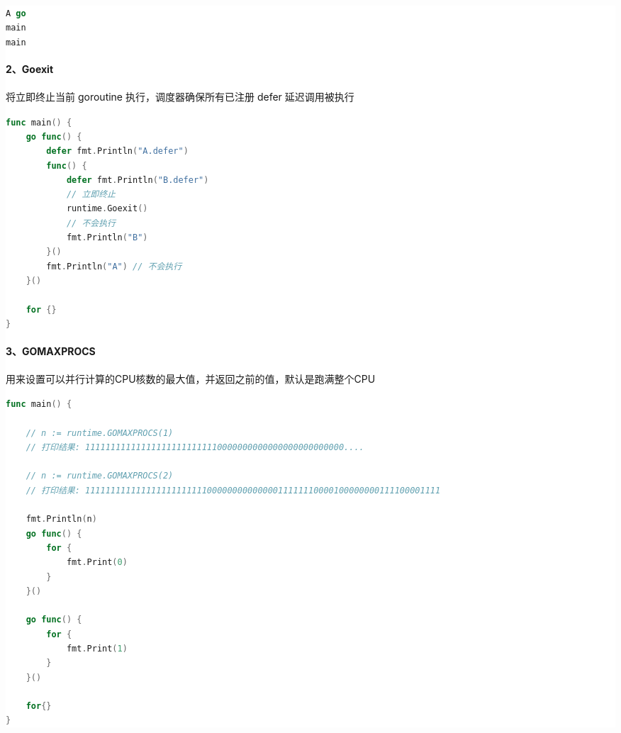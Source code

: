 ~~~go
A go
main
main
~~~



#### 2、Goexit

将立即终止当前 goroutine 执⾏，调度器确保所有已注册 defer 延迟调用被执行

~~~go
func main() {
	go func() {
		defer fmt.Println("A.defer")
		func() {
			defer fmt.Println("B.defer")
            // 立即终止
			runtime.Goexit()
            // 不会执行
			fmt.Println("B") 
		}()
		fmt.Println("A") // 不会执行
	}()
	
	for {}
}
~~~



#### 3、GOMAXPROCS

用来设置可以并行计算的CPU核数的最大值，并返回之前的值，默认是跑满整个CPU

~~~go
func main() {

	// n := runtime.GOMAXPROCS(1)
	// 打印结果: 111111111111111111111111110000000000000000000000000....

	// n := runtime.GOMAXPROCS(2)
	// 打印结果: 1111111111111111111111110000000000000011111110000100000000111100001111
    
	fmt.Println(n)
	go func() {
		for {
			fmt.Print(0)
		}
	}()

	go func() {
		for {
			fmt.Print(1)
		}
	}()
    
    for{}
}
~~~
